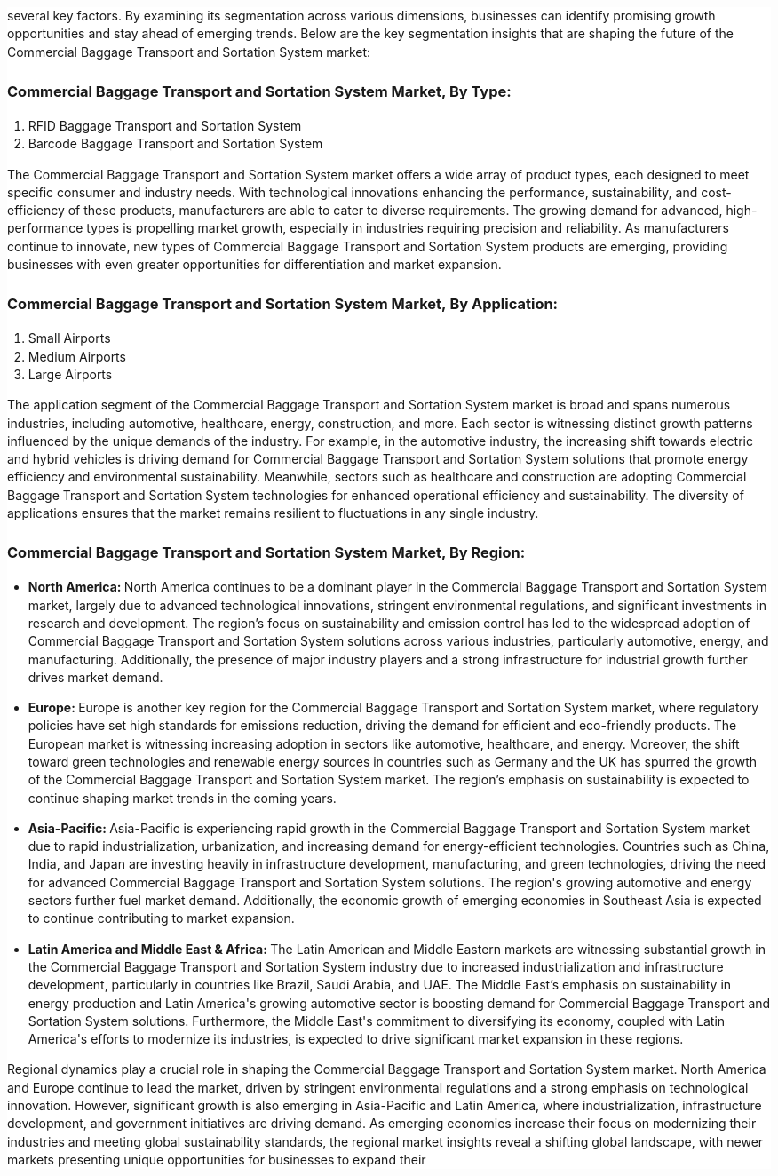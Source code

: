 several key factors. By examining its segmentation across various dimensions, businesses can identify promising growth opportunities and stay ahead of emerging trends. Below are the key segmentation insights that are shaping the future of the Commercial Baggage Transport and Sortation System market:</p><h3><strong>Commercial Baggage Transport and Sortation System Market, By Type:<br /></strong></h3><ol><li>RFID Baggage Transport and Sortation System<li> Barcode Baggage Transport and Sortation System</li></ol><p>The Commercial Baggage Transport and Sortation System market offers a wide array of product types, each designed to meet specific consumer and industry needs. With technological innovations enhancing the performance, sustainability, and cost-efficiency of these products, manufacturers are able to cater to diverse requirements. The growing demand for advanced, high-performance types is propelling market growth, especially in industries requiring precision and reliability. As manufacturers continue to innovate, new types of Commercial Baggage Transport and Sortation System products are emerging, providing businesses with even greater opportunities for differentiation and market expansion.</p><h3>Commercial Baggage Transport and Sortation System Market,&nbsp;By Application:</h3><ol><li>Small Airports<li> Medium Airports<li> Large Airports</li></ol><p>The application segment of the Commercial Baggage Transport and Sortation System market is broad and spans numerous industries, including automotive, healthcare, energy, construction, and more. Each sector is witnessing distinct growth patterns influenced by the unique demands of the industry. For example, in the automotive industry, the increasing shift towards electric and hybrid vehicles is driving demand for Commercial Baggage Transport and Sortation System solutions that promote energy efficiency and environmental sustainability. Meanwhile, sectors such as healthcare and construction are adopting Commercial Baggage Transport and Sortation System technologies for enhanced operational efficiency and sustainability. The diversity of applications ensures that the market remains resilient to fluctuations in any single industry.</p><h3>Commercial Baggage Transport and Sortation System Market, By Region:</h3><ul><li><p><strong>North America:&nbsp;</strong>North America continues to be a dominant player in the Commercial Baggage Transport and Sortation System market, largely due to advanced technological innovations, stringent environmental regulations, and significant investments in research and development. The region&rsquo;s focus on sustainability and emission control has led to the widespread adoption of Commercial Baggage Transport and Sortation System solutions across various industries, particularly automotive, energy, and manufacturing. Additionally, the presence of major industry players and a strong infrastructure for industrial growth further drives market demand.</p></li><li><p><strong><strong>Europe:&nbsp;</strong></strong>Europe is another key region for the Commercial Baggage Transport and Sortation System market, where regulatory policies have set high standards for emissions reduction, driving the demand for efficient and eco-friendly products. The European market is witnessing increasing adoption in sectors like automotive, healthcare, and energy. Moreover, the shift toward green technologies and renewable energy sources in countries such as Germany and the UK has spurred the growth of the Commercial Baggage Transport and Sortation System market. The region&rsquo;s emphasis on sustainability is expected to continue shaping market trends in the coming years.</p></li><li><p><strong><strong>Asia-Pacific:&nbsp;</strong></strong>Asia-Pacific is experiencing rapid growth in the Commercial Baggage Transport and Sortation System market due to rapid industrialization, urbanization, and increasing demand for energy-efficient technologies. Countries such as China, India, and Japan are investing heavily in infrastructure development, manufacturing, and green technologies, driving the need for advanced Commercial Baggage Transport and Sortation System solutions. The region's growing automotive and energy sectors further fuel market demand. Additionally, the economic growth of emerging economies in Southeast Asia is expected to continue contributing to market expansion.</p></li><li><p><strong><strong>Latin America and Middle East &amp; Africa:&nbsp;</strong></strong>The Latin American and Middle Eastern markets are witnessing substantial growth in the Commercial Baggage Transport and Sortation System industry due to increased industrialization and infrastructure development, particularly in countries like Brazil, Saudi Arabia, and UAE. The Middle East&rsquo;s emphasis on sustainability in energy production and Latin America's growing automotive sector is boosting demand for Commercial Baggage Transport and Sortation System solutions. Furthermore, the Middle East's commitment to diversifying its economy, coupled with Latin America's efforts to modernize its industries, is expected to drive significant market expansion in these regions.</p></li></ul><p>Regional dynamics play a crucial role in shaping the Commercial Baggage Transport and Sortation System market. North America and Europe continue to lead the market, driven by stringent environmental regulations and a strong emphasis on technological innovation. However, significant growth is also emerging in Asia-Pacific and Latin America, where industrialization, infrastructure development, and government initiatives are driving demand. As emerging economies increase their focus on modernizing their industries and meeting global sustainability standards, the regional market insights reveal a shifting global landscape, with newer markets presenting unique opportunities for businesses to expand their